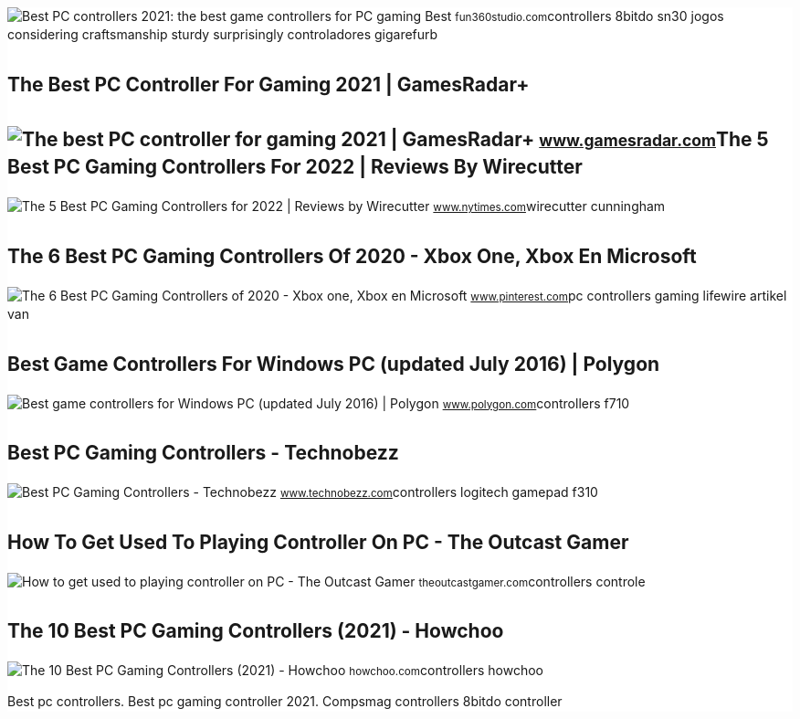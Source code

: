  ![Best PC controllers 2021: the best game controllers for PC gaming Best](https://fun360studio.com/wp-content/uploads/2021/04/best-pc-controllers-2021-the-best-game-controllers-for-pc-gaming-best-pc-controllers-5.jpg) <small>fun360studio.com</small>controllers 8bitdo sn30 jogos considering craftsmanship sturdy surprisingly controladores gigarefurb

The Best PC Controller For Gaming 2021 | GamesRadar+
----------------------------------------------------

 ![The best PC controller for gaming 2021 | GamesRadar+](https://cdn.mos.cms.futurecdn.net/Wcbp7rEchorD2HF5JJRP3Y-970-80.jpg) <small>www.gamesradar.com</small>The 5 Best PC Gaming Controllers For 2022 | Reviews By Wirecutter
-----------------------------------------------------------------

 ![The 5 Best PC Gaming Controllers for 2022 | Reviews by Wirecutter](https://cdn.thewirecutter.com/wp-content/media/2021/02/gamecontrolers-2048px-00033.jpg?auto=webp&quality=75&width=1024&dpr=2) <small>www.nytimes.com</small>wirecutter cunningham

The 6 Best PC Gaming Controllers Of 2020 - Xbox One, Xbox En Microsoft
----------------------------------------------------------------------

 ![The 6 Best PC Gaming Controllers of 2020 - Xbox one, Xbox en Microsoft](https://i.pinimg.com/originals/07/dc/ca/07dcca545ec9269e762be51e044befb5.jpg) <small>www.pinterest.com</small>pc controllers gaming lifewire artikel van

Best Game Controllers For Windows PC (updated July 2016) | Polygon
------------------------------------------------------------------

 ![Best game controllers for Windows PC (updated July 2016) | Polygon](https://cdn.vox-cdn.com/thumbor/ZVRQxfqDpDSxYnppYv5XfL0hpRw=/cdn.vox-cdn.com/uploads/chorus_asset/file/4970081/F710_CTG.0.jpg) <small>www.polygon.com</small>controllers f710

Best PC Gaming Controllers - Technobezz
---------------------------------------

 ![Best PC Gaming Controllers - Technobezz](https://images-na.ssl-images-amazon.com/images/I/71uoG-y-bEL._SL1500_.jpg) <small>www.technobezz.com</small>controllers logitech gamepad f310

How To Get Used To Playing Controller On PC - The Outcast Gamer
---------------------------------------------------------------

 ![How to get used to playing controller on PC - The Outcast Gamer](https://theoutcastgamer.com/wp-content/uploads/2021/06/controller-gaming-on-pc.jpg) <small>theoutcastgamer.com</small>controllers controle

The 10 Best PC Gaming Controllers (2021) - Howchoo
--------------------------------------------------

 ![The 10 Best PC Gaming Controllers (2021) - Howchoo](https://howchoo.com/media/y2/jk/zt/best-pc-gaming-controllers.jpeg?width=1440&auto=webp) <small>howchoo.com</small>controllers howchoo

Best pc controllers. Best pc gaming controller 2021. Compsmag controllers 8bitdo controller
